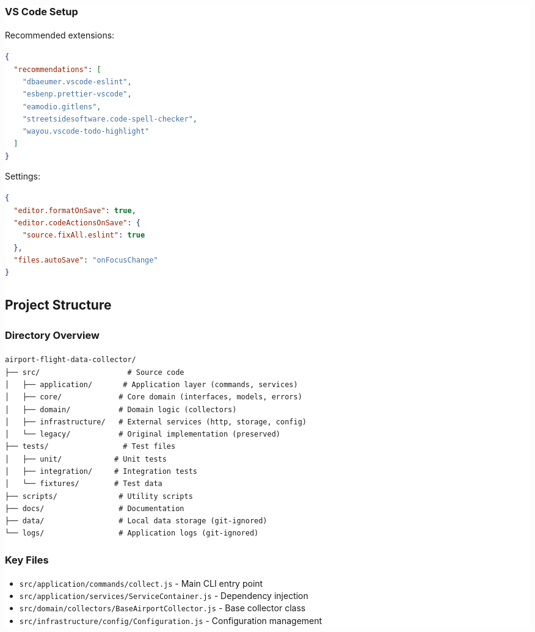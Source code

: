 ### VS Code Setup

Recommended extensions:
```json
{
  "recommendations": [
    "dbaeumer.vscode-eslint",
    "esbenp.prettier-vscode",
    "eamodio.gitlens",
    "streetsidesoftware.code-spell-checker",
    "wayou.vscode-todo-highlight"
  ]
}
```

Settings:
```json
{
  "editor.formatOnSave": true,
  "editor.codeActionsOnSave": {
    "source.fixAll.eslint": true
  },
  "files.autoSave": "onFocusChange"
}
```

## Project Structure

### Directory Overview

```
airport-flight-data-collector/
├── src/                    # Source code
│   ├── application/       # Application layer (commands, services)
│   ├── core/             # Core domain (interfaces, models, errors)
│   ├── domain/           # Domain logic (collectors)
│   ├── infrastructure/   # External services (http, storage, config)
│   └── legacy/           # Original implementation (preserved)
├── tests/                 # Test files
│   ├── unit/            # Unit tests
│   ├── integration/     # Integration tests
│   └── fixtures/        # Test data
├── scripts/              # Utility scripts
├── docs/                 # Documentation
├── data/                 # Local data storage (git-ignored)
└── logs/                 # Application logs (git-ignored)
```

### Key Files

- `src/application/commands/collect.js` - Main CLI entry point
- `src/application/services/ServiceContainer.js` - Dependency injection
- `src/domain/collectors/BaseAirportCollector.js` - Base collector class
- `src/infrastructure/config/Configuration.js` - Configuration management
